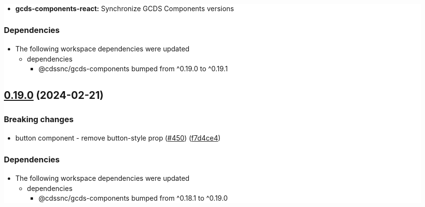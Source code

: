 - **gcds-components-react:** Synchronize GCDS Components versions

### Dependencies

- The following workspace dependencies were updated
  - dependencies
    - @cdssnc/gcds-components bumped from ^0.19.0 to ^0.19.1

## [0.19.0](https://github.com/cds-snc/gcds-components/compare/gcds-components-react-v0.18.1...gcds-components-react-v0.19.0) (2024-02-21)

### Breaking changes

- button component - remove button-style prop ([#450](https://github.com/cds-snc/gcds-components/issues/450)) ([f7d4ce4](https://github.com/cds-snc/gcds-components/commit/f7d4ce474b1805c41fb86eec8619bbe8440146e6))

### Dependencies

- The following workspace dependencies were updated
  - dependencies
    - @cdssnc/gcds-components bumped from ^0.18.1 to ^0.19.0
